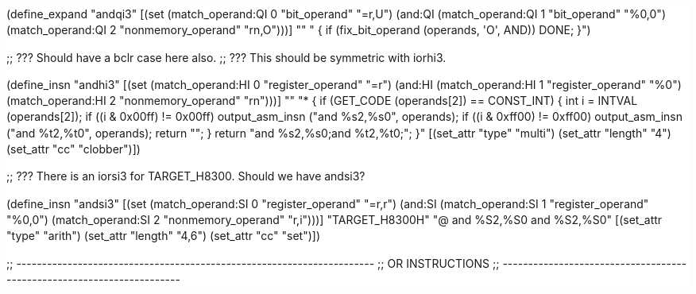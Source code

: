 (define_expand "andqi3"
  [(set (match_operand:QI 0 "bit_operand" "=r,U")
	(and:QI (match_operand:QI 1 "bit_operand" "%0,0")
		(match_operand:QI 2 "nonmemory_operand" "rn,O")))]
  ""
  "
{
  if (fix_bit_operand (operands, 'O', AND))
    DONE;
}")

;; ??? Should have a bclr case here also.
;; ??? This should be symmetric with iorhi3.

(define_insn "andhi3"
  [(set (match_operand:HI 0 "register_operand" "=r")
	(and:HI (match_operand:HI 1 "register_operand" "%0")
		(match_operand:HI 2 "nonmemory_operand" "rn")))]
  ""
  "*
{
  if (GET_CODE (operands[2]) == CONST_INT)
    {
      int i = INTVAL (operands[2]);
      if ((i & 0x00ff) != 0x00ff) 
	output_asm_insn (\"and	%s2,%s0\", operands);
      if ((i & 0xff00) != 0xff00) 
	output_asm_insn (\"and	%t2,%t0\", operands);
      return \"\";
    }
  return \"and	%s2,%s0\;and	%t2,%t0;\";
}"
  [(set_attr "type" "multi")
   (set_attr "length" "4")
   (set_attr "cc" "clobber")])

;; ??? There is an iorsi3 for TARGET_H8300.  Should we have andsi3?

(define_insn "andsi3"
  [(set (match_operand:SI 0 "register_operand" "=r,r")
	(and:SI (match_operand:SI 1 "register_operand" "%0,0")
		(match_operand:SI 2 "nonmemory_operand" "r,i")))]
  "TARGET_H8300H"
  "@
   and	%S2,%S0
   and	%S2,%S0"
  [(set_attr "type" "arith")
   (set_attr "length" "4,6")
   (set_attr "cc" "set")])

;; ----------------------------------------------------------------------
;; OR INSTRUCTIONS
;; ----------------------------------------------------------------------
